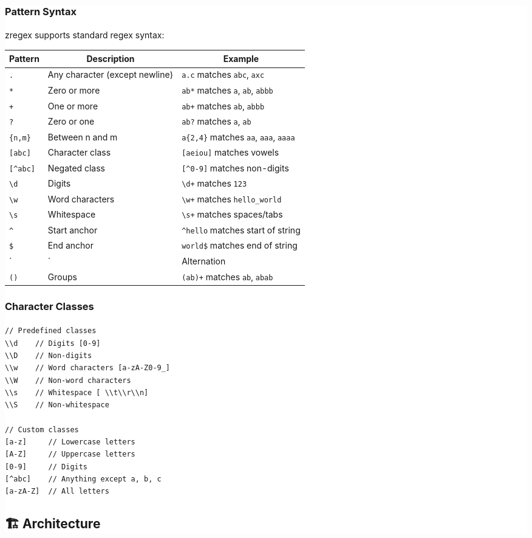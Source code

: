 ### Pattern Syntax

zregex supports standard regex syntax:

| Pattern | Description | Example |
|---------|-------------|---------|
| `.` | Any character (except newline) | `a.c` matches `abc`, `axc` |
| `*` | Zero or more | `ab*` matches `a`, `ab`, `abbb` |
| `+` | One or more | `ab+` matches `ab`, `abbb` |
| `?` | Zero or one | `ab?` matches `a`, `ab` |
| `{n,m}` | Between n and m | `a{2,4}` matches `aa`, `aaa`, `aaaa` |
| `[abc]` | Character class | `[aeiou]` matches vowels |
| `[^abc]` | Negated class | `[^0-9]` matches non-digits |
| `\d` | Digits | `\d+` matches `123` |
| `\w` | Word characters | `\w+` matches `hello_world` |
| `\s` | Whitespace | `\s+` matches spaces/tabs |
| `^` | Start anchor | `^hello` matches start of string |
| `$` | End anchor | `world$` matches end of string |
| `|` | Alternation | `cat|dog` matches `cat` or `dog` |
| `()` | Groups | `(ab)+` matches `ab`, `abab` |

### Character Classes

```zig
// Predefined classes
\\d    // Digits [0-9]
\\D    // Non-digits
\\w    // Word characters [a-zA-Z0-9_]
\\W    // Non-word characters
\\s    // Whitespace [ \\t\\r\\n]
\\S    // Non-whitespace

// Custom classes
[a-z]     // Lowercase letters
[A-Z]     // Uppercase letters
[0-9]     // Digits
[^abc]    // Anything except a, b, c
[a-zA-Z]  // All letters
```

## 🏗️ Architecture
